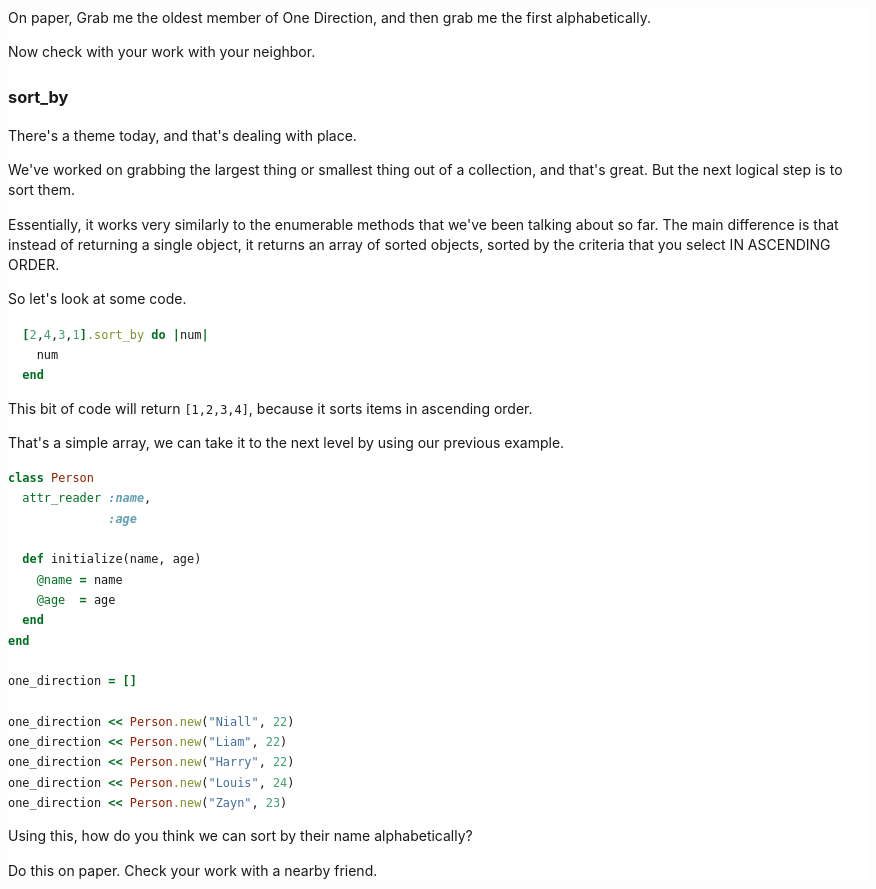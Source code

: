 On paper, Grab me the oldest member of One Direction, and then grab me the first 
alphabetically.

Now check with your work with your neighbor.

### sort_by

There's a theme today, and that's dealing with place.

We've worked on grabbing the largest thing or smallest thing out of a
collection, and that's great. But the next logical step is to sort them.

Essentially, it works very similarly to the enumerable methods that we've
been talking about so far. The main difference is that instead of
returning a single object, it returns an array of sorted objects, sorted
by the criteria that you select IN ASCENDING ORDER.

So let's look at some code.

```ruby
  [2,4,3,1].sort_by do |num|
    num
  end
```

This bit of code will return `[1,2,3,4]`, because it sorts items in
ascending order.

That's a simple array, we can take it to the next level by using
our previous example.

```ruby
class Person
  attr_reader :name,
              :age

  def initialize(name, age)
    @name = name
    @age  = age
  end
end

one_direction = []

one_direction << Person.new("Niall", 22)
one_direction << Person.new("Liam", 22)
one_direction << Person.new("Harry", 22)
one_direction << Person.new("Louis", 24)
one_direction << Person.new("Zayn", 23)

```

Using this, how do you think we can sort by their name alphabetically?

Do this on paper. Check your work with a nearby friend.

